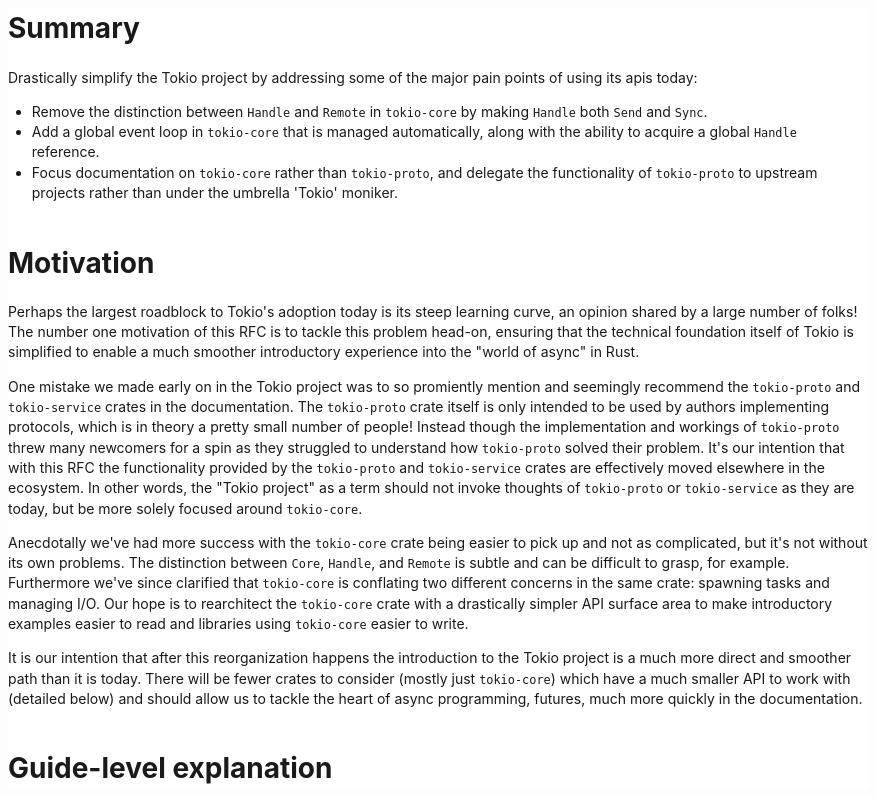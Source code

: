 # Summary
[summary]: #summary

Drastically simplify the Tokio project by addressing some of the major pain
points of using its apis today:

* Remove the distinction between `Handle` and `Remote` in `tokio-core` by making
  `Handle` both `Send` and `Sync`.
* Add a global event loop in `tokio-core` that is managed automatically, along
  with the ability to acquire a global `Handle` reference.
* Focus documentation on `tokio-core` rather than `tokio-proto`, and delegate
  the functionality of `tokio-proto` to upstream projects rather than under the
  umbrella 'Tokio' moniker.



# Motivation
[motivation]: #motivation

Perhaps the largest roadblock to Tokio's adoption today is its steep learning
curve, an opinion shared by a large number of folks! The number one motivation
of this RFC is to tackle this problem head-on, ensuring that the technical
foundation itself of Tokio is simplified to enable a much smoother introductory
experience into the "world of async" in Rust.

One mistake we made early on in the Tokio project was to so promiently mention
and seemingly recommend the `tokio-proto` and `tokio-service` crates in the
documentation. The `tokio-proto` crate itself is only intended to be used by
authors implementing protocols, which is in theory a pretty small number of
people! Instead though the implementation and workings of `tokio-proto` threw
many newcomers for a spin as they struggled to understand how `tokio-proto`
solved their problem. It's our intention that with this RFC the functionality
provided by the `tokio-proto` and `tokio-service` crates are effectively
moved elsewhere in the ecosystem. In other words, the "Tokio project" as a term
should not invoke thoughts of `tokio-proto` or `tokio-service` as they are
today, but be more solely focused around `tokio-core`.

Anecdotally we've had more success with the `tokio-core` crate being easier to
pick up and not as complicated, but it's not without its own problems. The
distinction between `Core`, `Handle`, and `Remote` is subtle and can be
difficult to grasp, for example. Furthermore we've since clarified that
`tokio-core` is conflating two different concerns in the same crate: spawning
tasks and managing I/O. Our hope is to rearchitect the `tokio-core` crate with a
drastically simpler API surface area to make introductory examples easier to
read and libraries using `tokio-core` easier to write.

It is our intention that after this reorganization happens the introduction to
the Tokio project is a much more direct and smoother path than it is today.
There will be fewer crates to consider (mostly just `tokio-core`) which have a
much smaller API to work with (detailed below) and should allow us to tackle
the heart of async programming, futures, much more quickly in the
documentation.

# Guide-level explanation
[guide-level-explanation]: #guide-level-explanation


[reference-level-explanation]: #reference-level-explanation
[drawbacks]: #drawbacks
[alternatives]: #alternatives
[unresolved]: #unresolved-questions